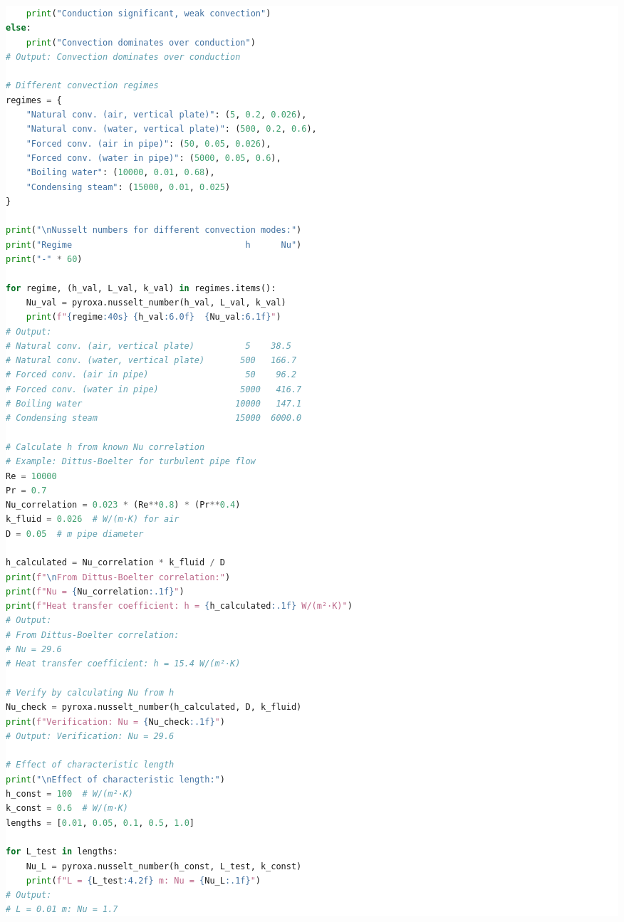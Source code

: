 ```python
    print("Conduction significant, weak convection")
else:
    print("Convection dominates over conduction")
# Output: Convection dominates over conduction

# Different convection regimes
regimes = {
    "Natural conv. (air, vertical plate)": (5, 0.2, 0.026),
    "Natural conv. (water, vertical plate)": (500, 0.2, 0.6),
    "Forced conv. (air in pipe)": (50, 0.05, 0.026),
    "Forced conv. (water in pipe)": (5000, 0.05, 0.6),
    "Boiling water": (10000, 0.01, 0.68),
    "Condensing steam": (15000, 0.01, 0.025)
}

print("\nNusselt numbers for different convection modes:")
print("Regime                                  h      Nu")
print("-" * 60)

for regime, (h_val, L_val, k_val) in regimes.items():
    Nu_val = pyroxa.nusselt_number(h_val, L_val, k_val)
    print(f"{regime:40s} {h_val:6.0f}  {Nu_val:6.1f}")
# Output:
# Natural conv. (air, vertical plate)          5    38.5
# Natural conv. (water, vertical plate)       500   166.7
# Forced conv. (air in pipe)                   50    96.2
# Forced conv. (water in pipe)                5000   416.7
# Boiling water                              10000   147.1
# Condensing steam                           15000  6000.0

# Calculate h from known Nu correlation
# Example: Dittus-Boelter for turbulent pipe flow
Re = 10000
Pr = 0.7
Nu_correlation = 0.023 * (Re**0.8) * (Pr**0.4)
k_fluid = 0.026  # W/(m·K) for air
D = 0.05  # m pipe diameter

h_calculated = Nu_correlation * k_fluid / D
print(f"\nFrom Dittus-Boelter correlation:")
print(f"Nu = {Nu_correlation:.1f}")
print(f"Heat transfer coefficient: h = {h_calculated:.1f} W/(m²·K)")
# Output:
# From Dittus-Boelter correlation:
# Nu = 29.6
# Heat transfer coefficient: h = 15.4 W/(m²·K)

# Verify by calculating Nu from h
Nu_check = pyroxa.nusselt_number(h_calculated, D, k_fluid)
print(f"Verification: Nu = {Nu_check:.1f}")
# Output: Verification: Nu = 29.6

# Effect of characteristic length
print("\nEffect of characteristic length:")
h_const = 100  # W/(m²·K)
k_const = 0.6  # W/(m·K)
lengths = [0.01, 0.05, 0.1, 0.5, 1.0]

for L_test in lengths:
    Nu_L = pyroxa.nusselt_number(h_const, L_test, k_const)
    print(f"L = {L_test:4.2f} m: Nu = {Nu_L:.1f}")
# Output:
# L = 0.01 m: Nu = 1.7
```
